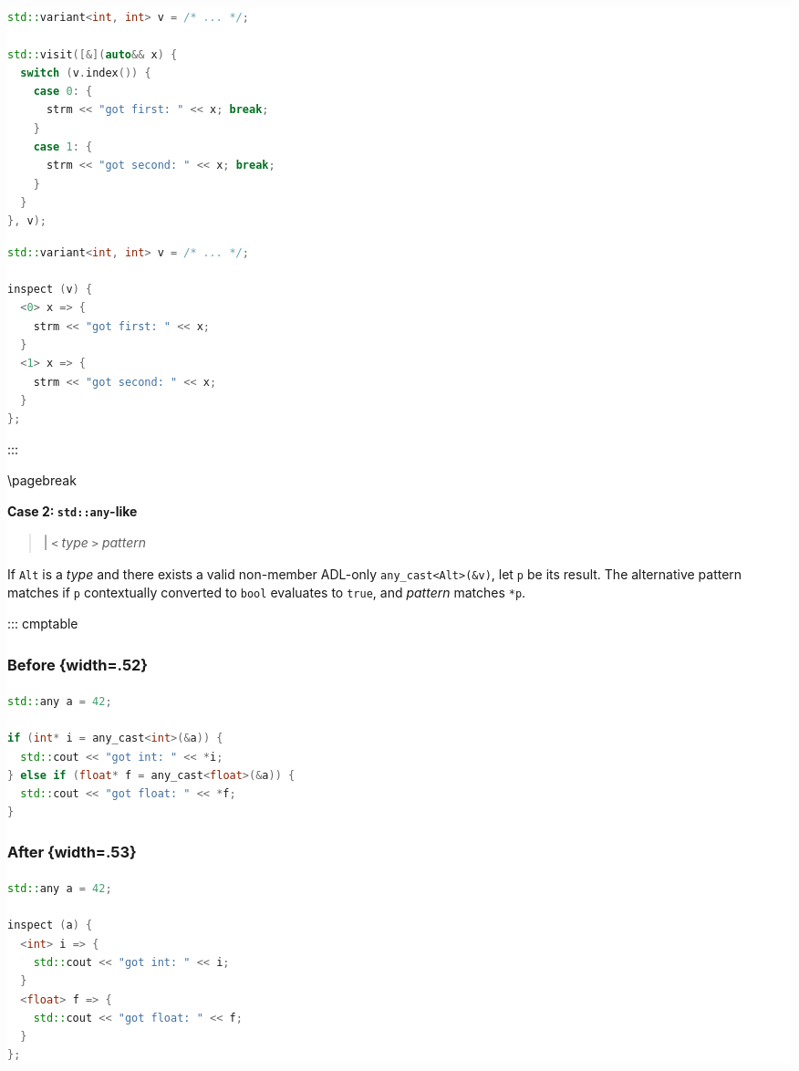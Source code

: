 
```cpp
std::variant<int, int> v = /* ... */;

std::visit([&](auto&& x) {
  switch (v.index()) {
    case 0: {
      strm << "got first: " << x; break;
    }
    case 1: {
      strm << "got second: " << x; break;
    }
  }
}, v);
```

```cpp
std::variant<int, int> v = /* ... */;

inspect (v) {
  <0> x => {
    strm << "got first: " << x;
  }
  <1> x => {
    strm << "got second: " << x;
  }
};
```

:::

\pagebreak

__Case 2: `std::any`-like__

> | `<` _type_ `>` _pattern_

If `Alt` is a _type_ and there exists a valid non-member ADL-only
`any_cast<Alt>(&v)`, let `p` be its result. The alternative pattern
matches if `p` contextually converted to `bool` evaluates to `true`,
and _pattern_ matches `*p`.

::: cmptable

### Before {width=.52}
```cpp
std::any a = 42;

if (int* i = any_cast<int>(&a)) {
  std::cout << "got int: " << *i;
} else if (float* f = any_cast<float>(&a)) {
  std::cout << "got float: " << *f;
}
```

### After {width=.53}
```cpp
std::any a = 42;

inspect (a) {
  <int> i => {
    std::cout << "got int: " << i;
  }
  <float> f => {
    std::cout << "got float: " << f;
  }
};
```
